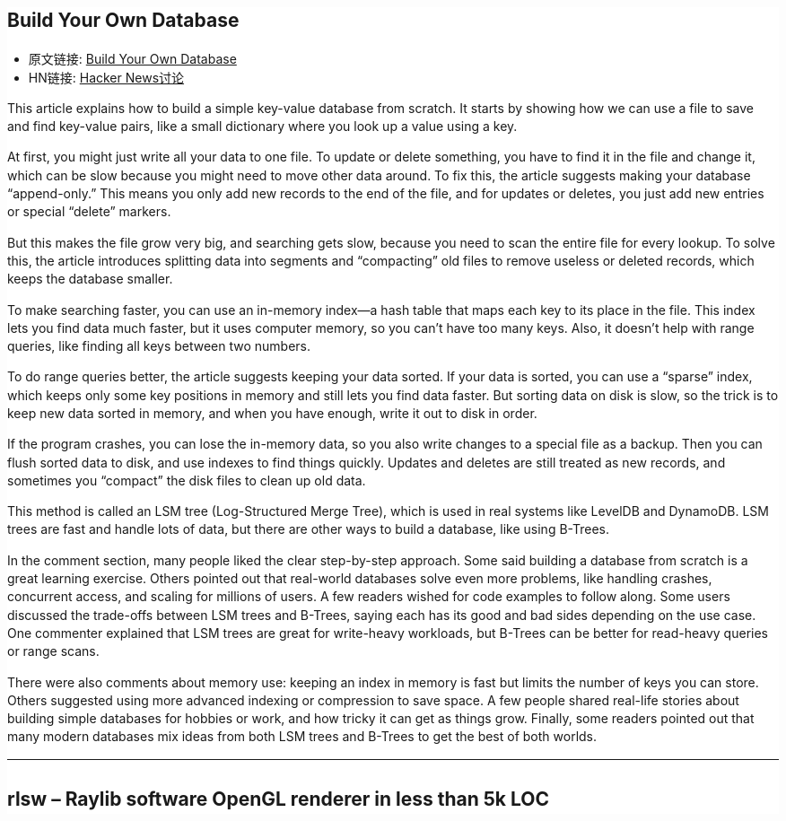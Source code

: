 
## Build Your Own Database

- 原文链接: [Build Your Own Database](https://www.nan.fyi/database)
- HN链接: [Hacker News讨论](https://news.ycombinator.com/item?id=45657827)

This article explains how to build a simple key-value database from scratch. It starts by showing how we can use a file to save and find key-value pairs, like a small dictionary where you look up a value using a key.

At first, you might just write all your data to one file. To update or delete something, you have to find it in the file and change it, which can be slow because you might need to move other data around. To fix this, the article suggests making your database “append-only.” This means you only add new records to the end of the file, and for updates or deletes, you just add new entries or special “delete” markers.

But this makes the file grow very big, and searching gets slow, because you need to scan the entire file for every lookup. To solve this, the article introduces splitting data into segments and “compacting” old files to remove useless or deleted records, which keeps the database smaller.

To make searching faster, you can use an in-memory index—a hash table that maps each key to its place in the file. This index lets you find data much faster, but it uses computer memory, so you can’t have too many keys. Also, it doesn’t help with range queries, like finding all keys between two numbers.

To do range queries better, the article suggests keeping your data sorted. If your data is sorted, you can use a “sparse” index, which keeps only some key positions in memory and still lets you find data faster. But sorting data on disk is slow, so the trick is to keep new data sorted in memory, and when you have enough, write it out to disk in order.

If the program crashes, you can lose the in-memory data, so you also write changes to a special file as a backup. Then you can flush sorted data to disk, and use indexes to find things quickly. Updates and deletes are still treated as new records, and sometimes you “compact” the disk files to clean up old data.

This method is called an LSM tree (Log-Structured Merge Tree), which is used in real systems like LevelDB and DynamoDB. LSM trees are fast and handle lots of data, but there are other ways to build a database, like using B-Trees.

In the comment section, many people liked the clear step-by-step approach. Some said building a database from scratch is a great learning exercise. Others pointed out that real-world databases solve even more problems, like handling crashes, concurrent access, and scaling for millions of users. A few readers wished for code examples to follow along. Some users discussed the trade-offs between LSM trees and B-Trees, saying each has its good and bad sides depending on the use case. One commenter explained that LSM trees are great for write-heavy workloads, but B-Trees can be better for read-heavy queries or range scans.

There were also comments about memory use: keeping an index in memory is fast but limits the number of keys you can store. Others suggested using more advanced indexing or compression to save space. A few people shared real-life stories about building simple databases for hobbies or work, and how tricky it can get as things grow. Finally, some readers pointed out that many modern databases mix ideas from both LSM trees and B-Trees to get the best of both worlds.

---

## rlsw – Raylib software OpenGL renderer in less than 5k LOC

